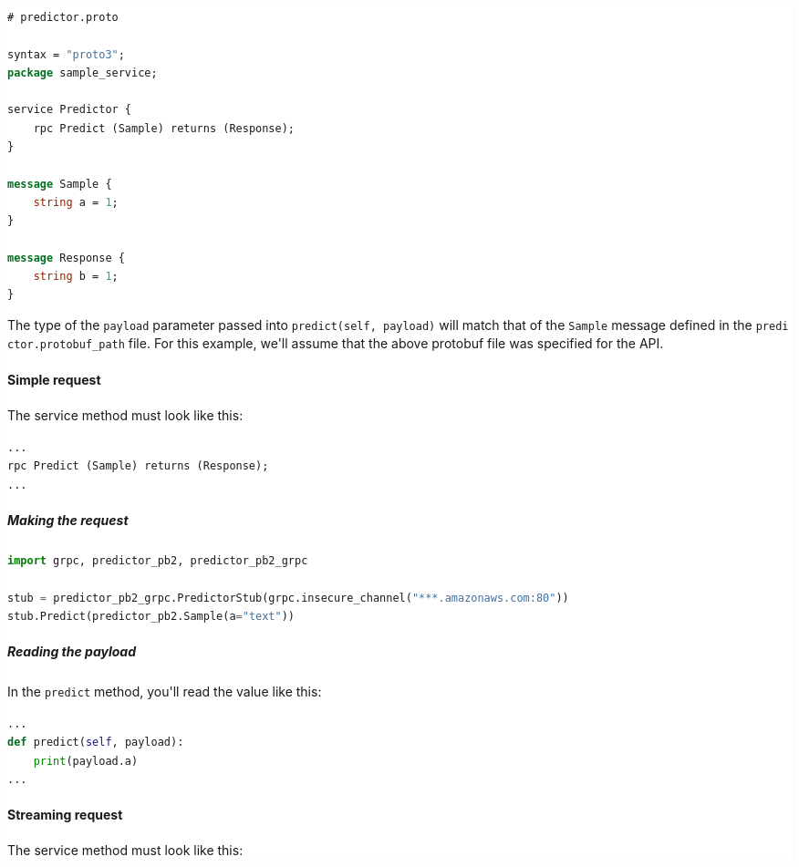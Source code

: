 ```protobuf
# predictor.proto

syntax = "proto3";
package sample_service;

service Predictor {
    rpc Predict (Sample) returns (Response);
}

message Sample {
    string a = 1;
}

message Response {
    string b = 1;
}
```

The type of the `payload` parameter passed into `predict(self, payload)` will match that of the `Sample` message defined in the `predictor.protobuf_path` file. For this example, we'll assume that the above protobuf file was specified for the API.

#### Simple request

The service method must look like this:

```protobuf
...
rpc Predict (Sample) returns (Response);
...
```

##### Making the request

```python
import grpc, predictor_pb2, predictor_pb2_grpc

stub = predictor_pb2_grpc.PredictorStub(grpc.insecure_channel("***.amazonaws.com:80"))
stub.Predict(predictor_pb2.Sample(a="text"))
```

##### Reading the payload

In the `predict` method, you'll read the value like this:

```python
...
def predict(self, payload):
    print(payload.a)
...
```

#### Streaming request

The service method must look like this:
